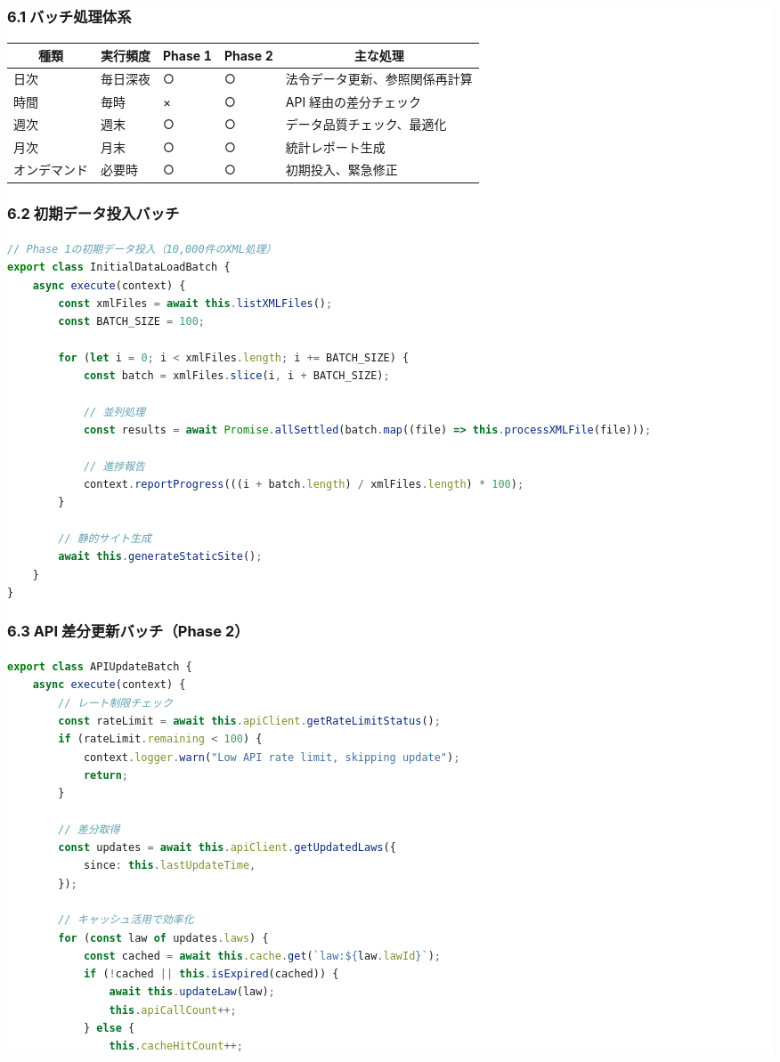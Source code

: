 ### 6.1 バッチ処理体系

| 種類         | 実行頻度 | Phase 1 | Phase 2 | 主な処理                       |
| ------------ | -------- | ------- | ------- | ------------------------------ |
| 日次         | 毎日深夜 | ○       | ○       | 法令データ更新、参照関係再計算 |
| 時間         | 毎時     | ×       | ○       | API 経由の差分チェック         |
| 週次         | 週末     | ○       | ○       | データ品質チェック、最適化     |
| 月次         | 月末     | ○       | ○       | 統計レポート生成               |
| オンデマンド | 必要時   | ○       | ○       | 初期投入、緊急修正             |

### 6.2 初期データ投入バッチ

```typescript
// Phase 1の初期データ投入（10,000件のXML処理）
export class InitialDataLoadBatch {
	async execute(context) {
		const xmlFiles = await this.listXMLFiles();
		const BATCH_SIZE = 100;

		for (let i = 0; i < xmlFiles.length; i += BATCH_SIZE) {
			const batch = xmlFiles.slice(i, i + BATCH_SIZE);

			// 並列処理
			const results = await Promise.allSettled(batch.map((file) => this.processXMLFile(file)));

			// 進捗報告
			context.reportProgress(((i + batch.length) / xmlFiles.length) * 100);
		}

		// 静的サイト生成
		await this.generateStaticSite();
	}
}
```

### 6.3 API 差分更新バッチ（Phase 2）

```typescript
export class APIUpdateBatch {
	async execute(context) {
		// レート制限チェック
		const rateLimit = await this.apiClient.getRateLimitStatus();
		if (rateLimit.remaining < 100) {
			context.logger.warn("Low API rate limit, skipping update");
			return;
		}

		// 差分取得
		const updates = await this.apiClient.getUpdatedLaws({
			since: this.lastUpdateTime,
		});

		// キャッシュ活用で効率化
		for (const law of updates.laws) {
			const cached = await this.cache.get(`law:${law.lawId}`);
			if (!cached || this.isExpired(cached)) {
				await this.updateLaw(law);
				this.apiCallCount++;
			} else {
				this.cacheHitCount++;
```